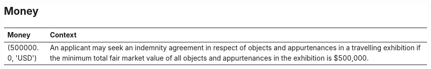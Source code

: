

## Money
| Money                | Context                                                                                                                                                                                                                                                                                                                                                                                                                                                                                                                                                                                                                                                                                                                                                                                                                                                                                                                                                                                                                                                                                                                                                                                                                                                                                                                                                                                                                                                                                                                                                                                                                                                                                                                                                                                                                                                                                                                                                                                                                       |
|:---------------------|:------------------------------------------------------------------------------------------------------------------------------------------------------------------------------------------------------------------------------------------------------------------------------------------------------------------------------------------------------------------------------------------------------------------------------------------------------------------------------------------------------------------------------------------------------------------------------------------------------------------------------------------------------------------------------------------------------------------------------------------------------------------------------------------------------------------------------------------------------------------------------------------------------------------------------------------------------------------------------------------------------------------------------------------------------------------------------------------------------------------------------------------------------------------------------------------------------------------------------------------------------------------------------------------------------------------------------------------------------------------------------------------------------------------------------------------------------------------------------------------------------------------------------------------------------------------------------------------------------------------------------------------------------------------------------------------------------------------------------------------------------------------------------------------------------------------------------------------------------------------------------------------------------------------------------------------------------------------------------------------------------------------------------|
| (500000.0, 'USD')    | An applicant may seek an indemnity agreement in respect of objects and appurtenances in a travelling exhibition if the minimum total fair market value of all objects and appurtenances in the exhibition is $500,000.                                                                                                                                                                                                                                                                                                                                                                                                                                                                                                                                                                                                                                                                                                                                                                                                                                                                                                                                                                                                                                                                                                                                                                                                                                                                                                                                                                                                                                                                                                                                                                                                                                                                                                                                                                                                        |